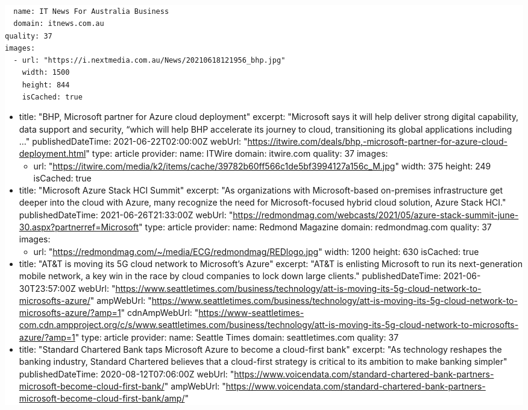       name: IT News For Australia Business
      domain: itnews.com.au
    quality: 37
    images:
      - url: "https://i.nextmedia.com.au/News/20210618121956_bhp.jpg"
        width: 1500
        height: 844
        isCached: true
  - title: "BHP, Microsoft partner for Azure cloud deployment"
    excerpt: "Microsoft says it will help deliver strong digital capability, data support and security, “which will help BHP accelerate its journey to cloud, transitioning its global applications including ..."
    publishedDateTime: 2021-06-22T02:00:00Z
    webUrl: "https://itwire.com/deals/bhp,-microsoft-partner-for-azure-cloud-deployment.html"
    type: article
    provider:
      name: ITWire
      domain: itwire.com
    quality: 37
    images:
      - url: "https://itwire.com/media/k2/items/cache/39782b60ff566c1de5bf3994127a156c_M.jpg"
        width: 375
        height: 249
        isCached: true
  - title: "Microsoft Azure Stack HCI Summit"
    excerpt: "As organizations with Microsoft-based on-premises infrastructure get deeper into the cloud with Azure, many recognize the need for Microsoft-focused hybrid cloud solution, Azure Stack HCI."
    publishedDateTime: 2021-06-26T21:33:00Z
    webUrl: "https://redmondmag.com/webcasts/2021/05/azure-stack-summit-june-30.aspx?partnerref=Microsoft"
    type: article
    provider:
      name: Redmond Magazine
      domain: redmondmag.com
    quality: 37
    images:
      - url: "https://redmondmag.com/~/media/ECG/redmondmag/REDlogo.jpg"
        width: 1200
        height: 630
        isCached: true
  - title: "AT&T is moving its 5G cloud network to Microsoft’s Azure"
    excerpt: "AT&T is enlisting Microsoft to run its next-generation mobile network, a key win in the race by cloud companies to lock down large clients."
    publishedDateTime: 2021-06-30T23:57:00Z
    webUrl: "https://www.seattletimes.com/business/technology/att-is-moving-its-5g-cloud-network-to-microsofts-azure/"
    ampWebUrl: "https://www.seattletimes.com/business/technology/att-is-moving-its-5g-cloud-network-to-microsofts-azure/?amp=1"
    cdnAmpWebUrl: "https://www-seattletimes-com.cdn.ampproject.org/c/s/www.seattletimes.com/business/technology/att-is-moving-its-5g-cloud-network-to-microsofts-azure/?amp=1"
    type: article
    provider:
      name: Seattle Times
      domain: seattletimes.com
    quality: 37
  - title: "Standard Chartered Bank taps Microsoft Azure to become a cloud-first bank"
    excerpt: "As technology reshapes the banking industry, Standard Chartered believes that a cloud-first strategy is critical to its ambition to make banking simpler"
    publishedDateTime: 2020-08-12T07:06:00Z
    webUrl: "https://www.voicendata.com/standard-chartered-bank-partners-microsoft-become-cloud-first-bank/"
    ampWebUrl: "https://www.voicendata.com/standard-chartered-bank-partners-microsoft-become-cloud-first-bank/amp/"